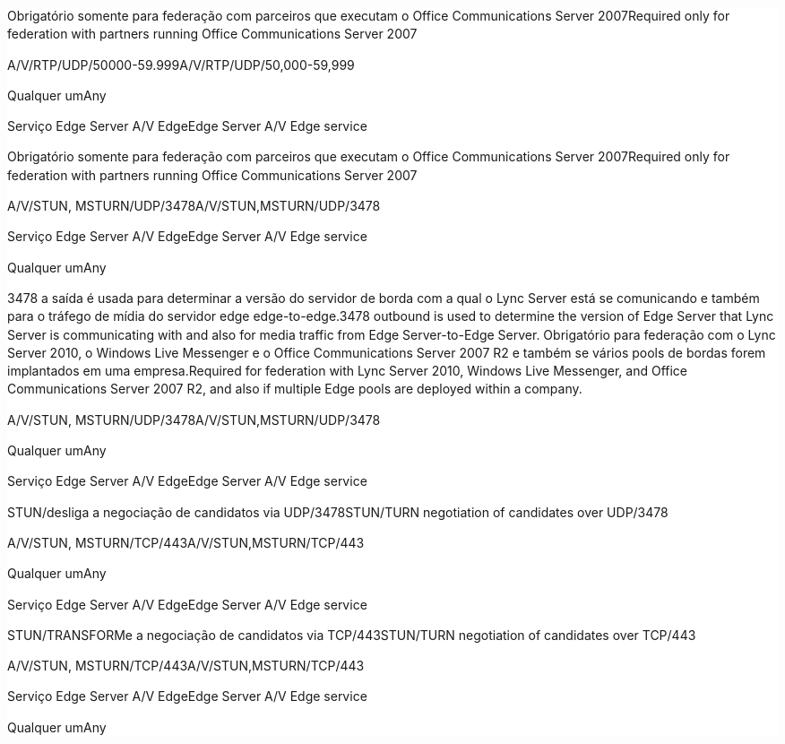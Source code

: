 <td><p><span data-ttu-id="26597-165">Obrigatório somente para federação com parceiros que executam o Office Communications Server 2007</span><span class="sxs-lookup"><span data-stu-id="26597-165">Required only for federation with partners running Office Communications Server 2007</span></span></p></td>
</tr>
<tr class="even">
<td><p><span data-ttu-id="26597-166">A/V/RTP/UDP/50000-59.999</span><span class="sxs-lookup"><span data-stu-id="26597-166">A/V/RTP/UDP/50,000-59,999</span></span></p></td>
<td><p><span data-ttu-id="26597-167">Qualquer um</span><span class="sxs-lookup"><span data-stu-id="26597-167">Any</span></span></p></td>
<td><p><span data-ttu-id="26597-168">Serviço Edge Server A/V Edge</span><span class="sxs-lookup"><span data-stu-id="26597-168">Edge Server A/V Edge service</span></span></p></td>
<td><p><span data-ttu-id="26597-169">Obrigatório somente para federação com parceiros que executam o Office Communications Server 2007</span><span class="sxs-lookup"><span data-stu-id="26597-169">Required only for federation with partners running Office Communications Server 2007</span></span></p></td>
</tr>
<tr class="odd">
<td><p><span data-ttu-id="26597-170">A/V/STUN, MSTURN/UDP/3478</span><span class="sxs-lookup"><span data-stu-id="26597-170">A/V/STUN,MSTURN/UDP/3478</span></span></p></td>
<td><p><span data-ttu-id="26597-171">Serviço Edge Server A/V Edge</span><span class="sxs-lookup"><span data-stu-id="26597-171">Edge Server A/V Edge service</span></span></p></td>
<td><p><span data-ttu-id="26597-172">Qualquer um</span><span class="sxs-lookup"><span data-stu-id="26597-172">Any</span></span></p></td>
<td><p><span data-ttu-id="26597-173">3478 a saída é usada para determinar a versão do servidor de borda com a qual o Lync Server está se comunicando e também para o tráfego de mídia do servidor edge edge-to-edge.</span><span class="sxs-lookup"><span data-stu-id="26597-173">3478 outbound is used to determine the version of Edge Server that Lync Server is communicating with and also for media traffic from Edge Server-to-Edge Server.</span></span> <span data-ttu-id="26597-174">Obrigatório para federação com o Lync Server 2010, o Windows Live Messenger e o Office Communications Server 2007 R2 e também se vários pools de bordas forem implantados em uma empresa.</span><span class="sxs-lookup"><span data-stu-id="26597-174">Required for federation with Lync Server 2010, Windows Live Messenger, and Office Communications Server 2007 R2, and also if multiple Edge pools are deployed within a company.</span></span></p></td>
</tr>
<tr class="even">
<td><p><span data-ttu-id="26597-175">A/V/STUN, MSTURN/UDP/3478</span><span class="sxs-lookup"><span data-stu-id="26597-175">A/V/STUN,MSTURN/UDP/3478</span></span></p></td>
<td><p><span data-ttu-id="26597-176">Qualquer um</span><span class="sxs-lookup"><span data-stu-id="26597-176">Any</span></span></p></td>
<td><p><span data-ttu-id="26597-177">Serviço Edge Server A/V Edge</span><span class="sxs-lookup"><span data-stu-id="26597-177">Edge Server A/V Edge service</span></span></p></td>
<td><p><span data-ttu-id="26597-178">STUN/desliga a negociação de candidatos via UDP/3478</span><span class="sxs-lookup"><span data-stu-id="26597-178">STUN/TURN negotiation of candidates over UDP/3478</span></span></p></td>
</tr>
<tr class="odd">
<td><p><span data-ttu-id="26597-179">A/V/STUN, MSTURN/TCP/443</span><span class="sxs-lookup"><span data-stu-id="26597-179">A/V/STUN,MSTURN/TCP/443</span></span></p></td>
<td><p><span data-ttu-id="26597-180">Qualquer um</span><span class="sxs-lookup"><span data-stu-id="26597-180">Any</span></span></p></td>
<td><p><span data-ttu-id="26597-181">Serviço Edge Server A/V Edge</span><span class="sxs-lookup"><span data-stu-id="26597-181">Edge Server A/V Edge service</span></span></p></td>
<td><p><span data-ttu-id="26597-182">STUN/TRANSFORMe a negociação de candidatos via TCP/443</span><span class="sxs-lookup"><span data-stu-id="26597-182">STUN/TURN negotiation of candidates over TCP/443</span></span></p></td>
</tr>
<tr class="even">
<td><p><span data-ttu-id="26597-183">A/V/STUN, MSTURN/TCP/443</span><span class="sxs-lookup"><span data-stu-id="26597-183">A/V/STUN,MSTURN/TCP/443</span></span></p></td>
<td><p><span data-ttu-id="26597-184">Serviço Edge Server A/V Edge</span><span class="sxs-lookup"><span data-stu-id="26597-184">Edge Server A/V Edge service</span></span></p></td>
<td><p><span data-ttu-id="26597-185">Qualquer um</span><span class="sxs-lookup"><span data-stu-id="26597-185">Any</span></span></p></td>